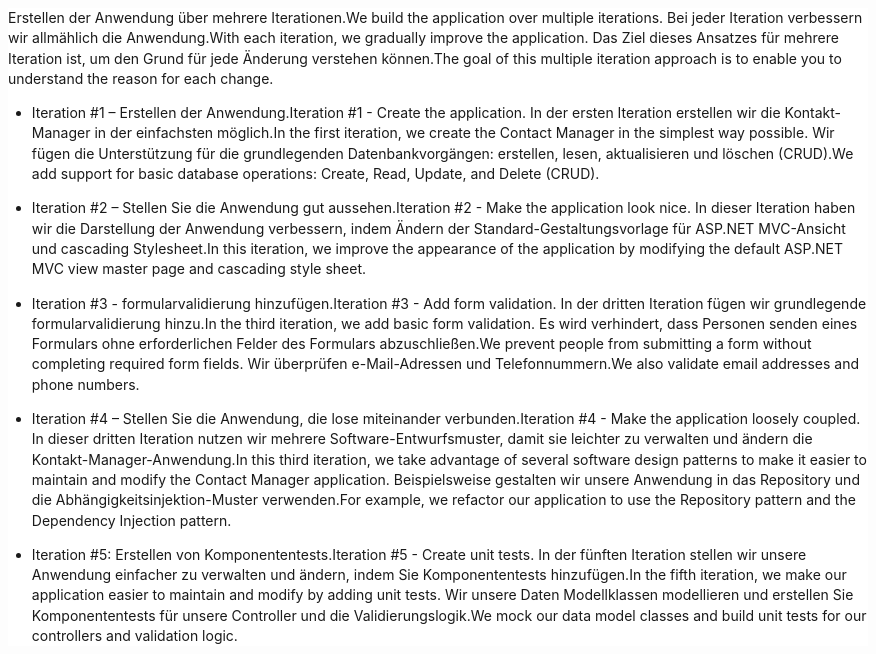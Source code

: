 <span data-ttu-id="f5544-112">Erstellen der Anwendung über mehrere Iterationen.</span><span class="sxs-lookup"><span data-stu-id="f5544-112">We build the application over multiple iterations.</span></span> <span data-ttu-id="f5544-113">Bei jeder Iteration verbessern wir allmählich die Anwendung.</span><span class="sxs-lookup"><span data-stu-id="f5544-113">With each iteration, we gradually improve the application.</span></span> <span data-ttu-id="f5544-114">Das Ziel dieses Ansatzes für mehrere Iteration ist, um den Grund für jede Änderung verstehen können.</span><span class="sxs-lookup"><span data-stu-id="f5544-114">The goal of this multiple iteration approach is to enable you to understand the reason for each change.</span></span>

- <span data-ttu-id="f5544-115">Iteration #1 – Erstellen der Anwendung.</span><span class="sxs-lookup"><span data-stu-id="f5544-115">Iteration #1 - Create the application.</span></span> <span data-ttu-id="f5544-116">In der ersten Iteration erstellen wir die Kontakt-Manager in der einfachsten möglich.</span><span class="sxs-lookup"><span data-stu-id="f5544-116">In the first iteration, we create the Contact Manager in the simplest way possible.</span></span> <span data-ttu-id="f5544-117">Wir fügen die Unterstützung für die grundlegenden Datenbankvorgängen: erstellen, lesen, aktualisieren und löschen (CRUD).</span><span class="sxs-lookup"><span data-stu-id="f5544-117">We add support for basic database operations: Create, Read, Update, and Delete (CRUD).</span></span>

- <span data-ttu-id="f5544-118">Iteration #2 – Stellen Sie die Anwendung gut aussehen.</span><span class="sxs-lookup"><span data-stu-id="f5544-118">Iteration #2 - Make the application look nice.</span></span> <span data-ttu-id="f5544-119">In dieser Iteration haben wir die Darstellung der Anwendung verbessern, indem Ändern der Standard-Gestaltungsvorlage für ASP.NET MVC-Ansicht und cascading Stylesheet.</span><span class="sxs-lookup"><span data-stu-id="f5544-119">In this iteration, we improve the appearance of the application by modifying the default ASP.NET MVC view master page and cascading style sheet.</span></span>

- <span data-ttu-id="f5544-120">Iteration #3 - formularvalidierung hinzufügen.</span><span class="sxs-lookup"><span data-stu-id="f5544-120">Iteration #3 - Add form validation.</span></span> <span data-ttu-id="f5544-121">In der dritten Iteration fügen wir grundlegende formularvalidierung hinzu.</span><span class="sxs-lookup"><span data-stu-id="f5544-121">In the third iteration, we add basic form validation.</span></span> <span data-ttu-id="f5544-122">Es wird verhindert, dass Personen senden eines Formulars ohne erforderlichen Felder des Formulars abzuschließen.</span><span class="sxs-lookup"><span data-stu-id="f5544-122">We prevent people from submitting a form without completing required form fields.</span></span> <span data-ttu-id="f5544-123">Wir überprüfen e-Mail-Adressen und Telefonnummern.</span><span class="sxs-lookup"><span data-stu-id="f5544-123">We also validate email addresses and phone numbers.</span></span>

- <span data-ttu-id="f5544-124">Iteration #4 – Stellen Sie die Anwendung, die lose miteinander verbunden.</span><span class="sxs-lookup"><span data-stu-id="f5544-124">Iteration #4 - Make the application loosely coupled.</span></span> <span data-ttu-id="f5544-125">In dieser dritten Iteration nutzen wir mehrere Software-Entwurfsmuster, damit sie leichter zu verwalten und ändern die Kontakt-Manager-Anwendung.</span><span class="sxs-lookup"><span data-stu-id="f5544-125">In this third iteration, we take advantage of several software design patterns to make it easier to maintain and modify the Contact Manager application.</span></span> <span data-ttu-id="f5544-126">Beispielsweise gestalten wir unsere Anwendung in das Repository und die Abhängigkeitsinjektion-Muster verwenden.</span><span class="sxs-lookup"><span data-stu-id="f5544-126">For example, we refactor our application to use the Repository pattern and the Dependency Injection pattern.</span></span>

- <span data-ttu-id="f5544-127">Iteration #5: Erstellen von Komponententests.</span><span class="sxs-lookup"><span data-stu-id="f5544-127">Iteration #5 - Create unit tests.</span></span> <span data-ttu-id="f5544-128">In der fünften Iteration stellen wir unsere Anwendung einfacher zu verwalten und ändern, indem Sie Komponententests hinzufügen.</span><span class="sxs-lookup"><span data-stu-id="f5544-128">In the fifth iteration, we make our application easier to maintain and modify by adding unit tests.</span></span> <span data-ttu-id="f5544-129">Wir unsere Daten Modellklassen modellieren und erstellen Sie Komponententests für unsere Controller und die Validierungslogik.</span><span class="sxs-lookup"><span data-stu-id="f5544-129">We mock our data model classes and build unit tests for our controllers and validation logic.</span></span>
